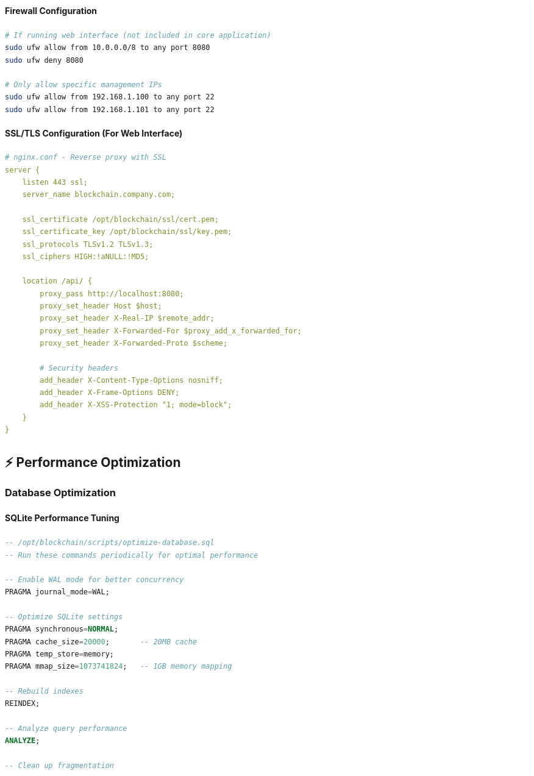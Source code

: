 #### Firewall Configuration
```bash
# If running web interface (not included in core application)
sudo ufw allow from 10.0.0.0/8 to any port 8080
sudo ufw deny 8080

# Only allow specific management IPs
sudo ufw allow from 192.168.1.100 to any port 22
sudo ufw allow from 192.168.1.101 to any port 22
```

#### SSL/TLS Configuration (For Web Interface)
```yaml
# nginx.conf - Reverse proxy with SSL
server {
    listen 443 ssl;
    server_name blockchain.company.com;
    
    ssl_certificate /opt/blockchain/ssl/cert.pem;
    ssl_certificate_key /opt/blockchain/ssl/key.pem;
    ssl_protocols TLSv1.2 TLSv1.3;
    ssl_ciphers HIGH:!aNULL:!MD5;
    
    location /api/ {
        proxy_pass http://localhost:8080;
        proxy_set_header Host $host;
        proxy_set_header X-Real-IP $remote_addr;
        proxy_set_header X-Forwarded-For $proxy_add_x_forwarded_for;
        proxy_set_header X-Forwarded-Proto $scheme;
        
        # Security headers
        add_header X-Content-Type-Options nosniff;
        add_header X-Frame-Options DENY;
        add_header X-XSS-Protection "1; mode=block";
    }
}
```

## ⚡ Performance Optimization

### Database Optimization

#### SQLite Performance Tuning
```sql
-- /opt/blockchain/scripts/optimize-database.sql
-- Run these commands periodically for optimal performance

-- Enable WAL mode for better concurrency
PRAGMA journal_mode=WAL;

-- Optimize SQLite settings
PRAGMA synchronous=NORMAL;
PRAGMA cache_size=20000;       -- 20MB cache
PRAGMA temp_store=memory;
PRAGMA mmap_size=1073741824;   -- 1GB memory mapping

-- Rebuild indexes
REINDEX;

-- Analyze query performance
ANALYZE;

-- Clean up fragmentation
```